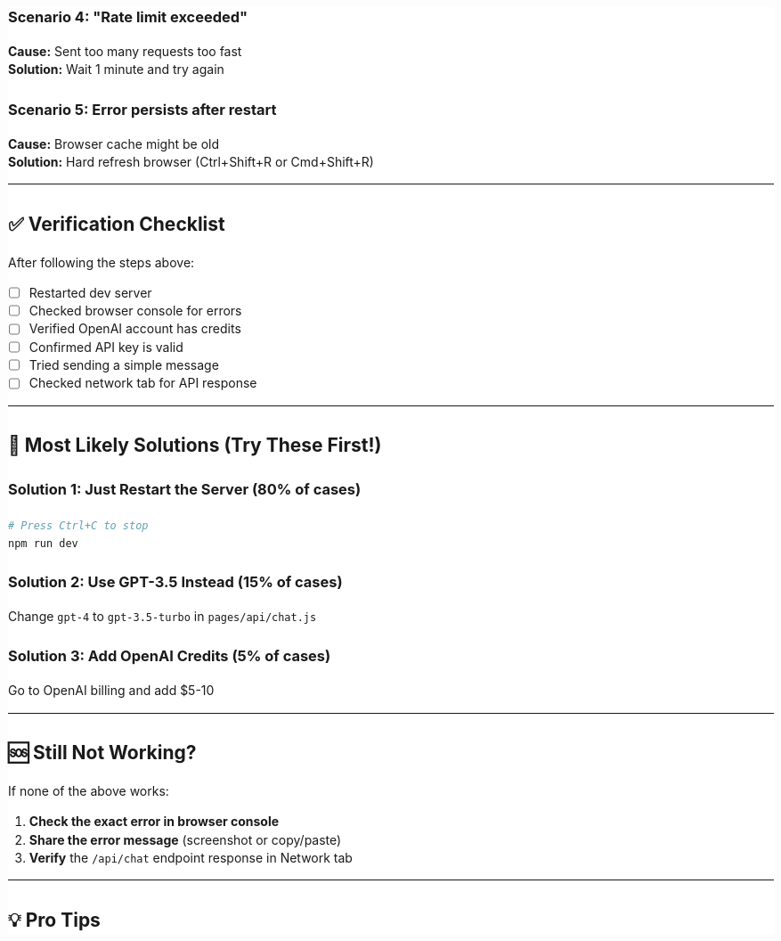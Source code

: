 ### Scenario 4: "Rate limit exceeded"
**Cause:** Sent too many requests too fast  
**Solution:** Wait 1 minute and try again

### Scenario 5: Error persists after restart
**Cause:** Browser cache might be old  
**Solution:** Hard refresh browser (Ctrl+Shift+R or Cmd+Shift+R)

---

## ✅ Verification Checklist

After following the steps above:

- [ ] Restarted dev server
- [ ] Checked browser console for errors
- [ ] Verified OpenAI account has credits
- [ ] Confirmed API key is valid
- [ ] Tried sending a simple message
- [ ] Checked network tab for API response

---

## 🎯 Most Likely Solutions (Try These First!)

### **Solution 1: Just Restart the Server** (80% of cases)
```bash
# Press Ctrl+C to stop
npm run dev
```

### **Solution 2: Use GPT-3.5 Instead** (15% of cases)
Change `gpt-4` to `gpt-3.5-turbo` in `pages/api/chat.js`

### **Solution 3: Add OpenAI Credits** (5% of cases)
Go to OpenAI billing and add $5-10

---

## 🆘 Still Not Working?

If none of the above works:

1. **Check the exact error in browser console**
2. **Share the error message** (screenshot or copy/paste)
3. **Verify** the `/api/chat` endpoint response in Network tab

---

## 💡 Pro Tips
